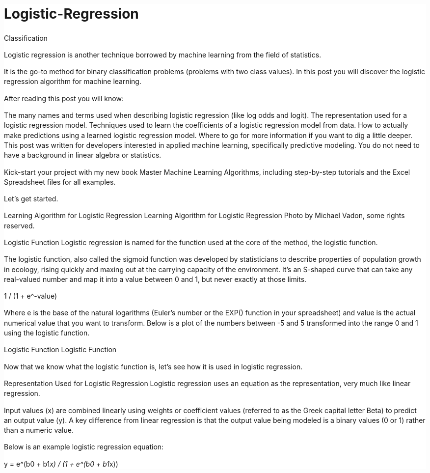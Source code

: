 # Logistic-Regression
Classification


Logistic regression is another technique borrowed by machine learning from the field of statistics.

It is the go-to method for binary classification problems (problems with two class values). In this post you will discover the logistic regression algorithm for machine learning.

After reading this post you will know:

The many names and terms used when describing logistic regression (like log odds and logit).
The representation used for a logistic regression model.
Techniques used to learn the coefficients of a logistic regression model from data.
How to actually make predictions using a learned logistic regression model.
Where to go for more information if you want to dig a little deeper.
This post was written for developers interested in applied machine learning, specifically predictive modeling. You do not need to have a background in linear algebra or statistics.

Kick-start your project with my new book Master Machine Learning Algorithms, including step-by-step tutorials and the Excel Spreadsheet files for all examples.

Let’s get started.

Learning Algorithm for Logistic Regression
Learning Algorithm for Logistic Regression
Photo by Michael Vadon, some rights reserved.

Logistic Function
Logistic regression is named for the function used at the core of the method, the logistic function.

The logistic function, also called the sigmoid function was developed by statisticians to describe properties of population growth in ecology, rising quickly and maxing out at the carrying capacity of the environment. It’s an S-shaped curve that can take any real-valued number and map it into a value between 0 and 1, but never exactly at those limits.

1 / (1 + e^-value)

Where e is the base of the natural logarithms (Euler’s number or the EXP() function in your spreadsheet) and value is the actual numerical value that you want to transform. Below is a plot of the numbers between -5 and 5 transformed into the range 0 and 1 using the logistic function.

Logistic Function
Logistic Function

Now that we know what the logistic function is, let’s see how it is used in logistic regression.

Representation Used for Logistic Regression
Logistic regression uses an equation as the representation, very much like linear regression.

Input values (x) are combined linearly using weights or coefficient values (referred to as the Greek capital letter Beta) to predict an output value (y). A key difference from linear regression is that the output value being modeled is a binary values (0 or 1) rather than a numeric value.

Below is an example logistic regression equation:

y = e^(b0 + b1*x) / (1 + e^(b0 + b1*x))

